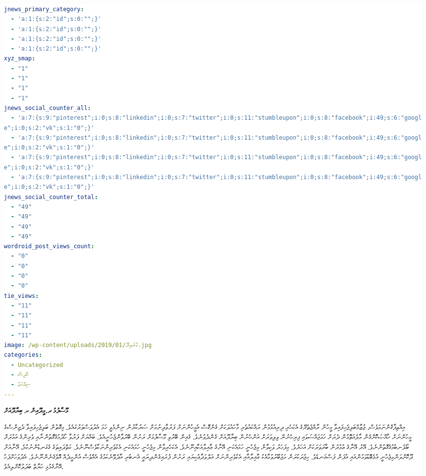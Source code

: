 ```yaml
jnews_primary_category:
  - 'a:1:{s:2:"id";s:0:"";}'
  - 'a:1:{s:2:"id";s:0:"";}'
  - 'a:1:{s:2:"id";s:0:"";}'
  - 'a:1:{s:2:"id";s:0:"";}'
xyz_smap:
  - "1"
  - "1"
  - "1"
  - "1"
jnews_social_counter_all:
  - 'a:7:{s:9:"pinterest";i:0;s:8:"linkedin";i:0;s:7:"twitter";i:0;s:11:"stumbleupon";i:0;s:8:"facebook";i:49;s:6:"google";i:0;s:2:"vk";s:1:"0";}'
  - 'a:7:{s:9:"pinterest";i:0;s:8:"linkedin";i:0;s:7:"twitter";i:0;s:11:"stumbleupon";i:0;s:8:"facebook";i:49;s:6:"google";i:0;s:2:"vk";s:1:"0";}'
  - 'a:7:{s:9:"pinterest";i:0;s:8:"linkedin";i:0;s:7:"twitter";i:0;s:11:"stumbleupon";i:0;s:8:"facebook";i:49;s:6:"google";i:0;s:2:"vk";s:1:"0";}'
  - 'a:7:{s:9:"pinterest";i:0;s:8:"linkedin";i:0;s:7:"twitter";i:0;s:11:"stumbleupon";i:0;s:8:"facebook";i:49;s:6:"google";i:0;s:2:"vk";s:1:"0";}'
jnews_social_counter_total:
  - "49"
  - "49"
  - "49"
  - "49"
wordroid_post_views_count:
  - "0"
  - "0"
  - "0"
  - "0"
tie_views:
  - "11"
  - "11"
  - "11"
  - "11"
image: /wp-content/uploads/2019/01/ގުރައިދޫ.jpg
categories:
  - Uncategorized
  - ހާދިސާ
  - ޞިއްހަތު
---
```

**މޫސާފުޅު ރ.މީދޫއިން ކ. ބިޔާދޫއަށް**

އިއްތިފާޤުންނަމަވެސް، ޖުޒާމްބަލިޖެހިފައިވާ މީހުން ރާއްޖެތެރޭގެ އެކަހެރި ދިރިއުޅުމުން ރައްކައުތެރި މާހައުލަކަށް ގެންގޮސް އެމީހުންނަށް ފަރުވާދިނުމަށް ސަރުކާރުން ނިންމެވީ ހަމަ އެދުވަސްވަރުގައެވެ. މިގޮތުން ބަލިޖެހިފައިވާ ދެޖިންސްގެ މީހުންނަށް ޚާއްޞަކޮށްގެން މާލެއަތޮޅުން ދެރަށް ހަމަޖައްސަވައި ފިރިހެނުން ވިލިވަރަށް އަންހެނުން ބިޔާދޫއަށް ގެންދެވުނެވެ. ގެއިން ބޭރުވި މޫސާފުޅަށް ރަށުން ބޭރުވާންޖެހުނީއެވެ. ބައްޔަށް ފަރުވާ ހޯދުމުގެގޮތުންނާއި ވެރިންގެ އަމުރަށް ބޯލެނބުމުގެގޮތުންނެވެ. އޭރު އޭނާގެ ޢުމުރުން ބާރަވަރަކަށް އަހަރެވެ. މިފަހަރު ވަކިވާން މިޖެހުނީ ހަމައެކަނި އޭނާގެ ޢާއިލާއަކާއިނޫނެވެ. އެކަހެރިވާން މިޖެހުނީ ހަމައެކަނި އެކުވެރިންނަކާވެސްނޫނެވެ. ކަތްދައިތަގެ ގެގަނޑުންނުކުމެ، އޭނާއަށް ދޫކޮށްލަންމިޖެހުނީ އުޅެބޮޑުވަމުންއައި އުފަން ފަސްގަނޑެވެ. ހިޖުރަކުރަން މަޖުބޫރުވުމާއެކު ޢާއިލާއާއި އެކުވެރިންނަށް އަލްވަދާޢުކިޔައި ރަށުން ފުރައިގެންދިޔައީ އެނބުރި އާދެވޭނެކަމުގެ އެއްވެސް އުންމީދެއް އޮވެގެނެންނޫނެވެ. އެދުވަހަށްފަހު އޭނާގެމުޅި ހަޔާތް ބަދަލުކޮށްލިއެވެ.<figure id="attachment_520" style="max-width: 2304px" class="wp-caption alignnone">
